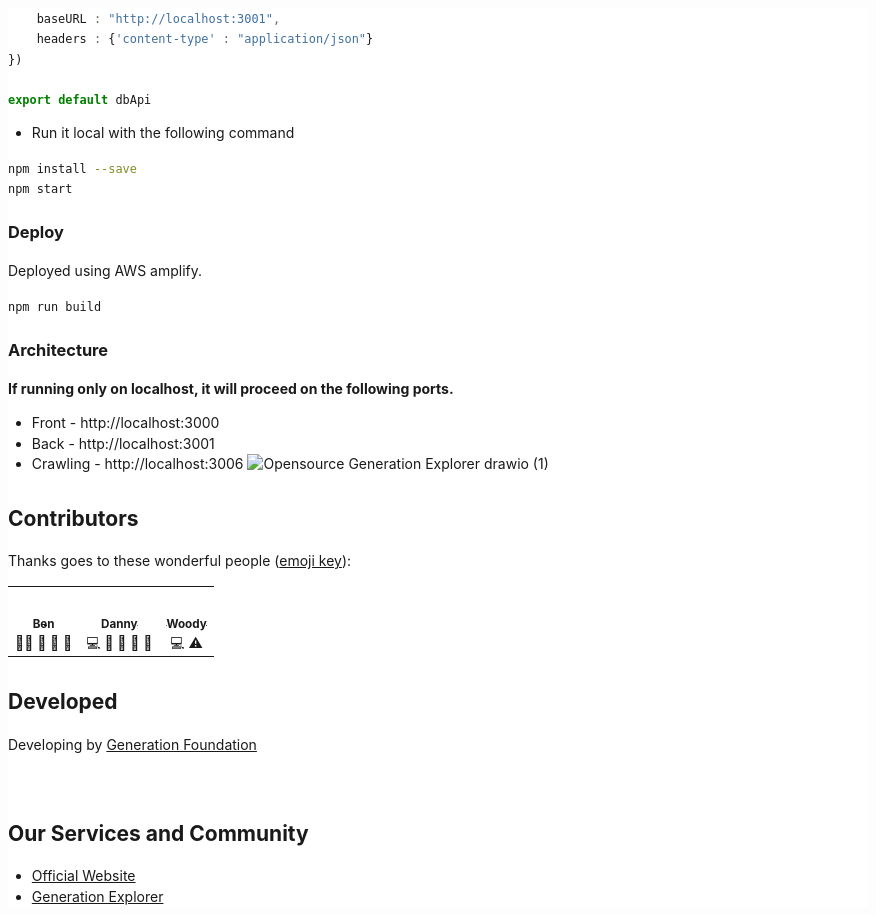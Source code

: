 ```javascript
    baseURL : "http://localhost:3001",
    headers : {'content-type' : "application/json"}
})

export default dbApi
```
- Run it local with the following command
```bash
npm install --save
npm start
```
### Deploy
Deployed using AWS amplify.
```bash
npm run build
```

### Architecture
**If running only on localhost, it will proceed on the following ports.**
- Front - http://localhost:3000
- Back - http://localhost:3001
- Crawling - http://localhost:3006
<bt>![Opensource Generation Explorer drawio (1)](https://user-images.githubusercontent.com/93761302/208598512-272dea9f-fd65-41f1-9da1-c425f30ff7b9.png)


## Contributors
Thanks goes to these wonderful people ([emoji key](https://allcontributors.org/docs/en/emoji-key)):

<table>
  <tr>
    <td align="center"><a href="https://github.com/Booyoun-Kim"><img src="https://avatars.githubusercontent.com/u/34641838?v=4" width="100px;" alt=""/><br /><sub><b>Ben</b></sub></a><br /><a>🧑‍🏫</a> <a>🤔</a> <a>📆</a> <a>💬</a></td>
    <td align="center"><a href="https://github.com/Jaewoneeee"><img src="https://avatars.githubusercontent.com/u/93761302?v=4" width="100px;" alt=""/><br /><sub><b>Danny</b></sub></a><br /><a>💻</a> <a>🤔</a> <a>🔣</a> <a>📖</a> <a>🚧</a></td> 
    <td align="center"><a href="https://github.com/hyeok96"><img src="https://avatars.githubusercontent.com/u/86933513?v=4" width="100px;" alt=""/><br /><sub><b>Woody</b></sub></a><br /><a>💻</a> <a>⚠️</a></td>
  </tr>
</table>
  
## Developed
Developing by [Generation Foundation](https://github.com/Generation-Foundation)
<br>
  
<img width="270" alt="" src="https://s3.us-west-2.amazonaws.com/secure.notion-static.com/e385adbc-8b74-45c6-ab5e-92b1b0510748/Generation_01.png?X-Amz-Algorithm=AWS4-HMAC-SHA256&X-Amz-Content-Sha256=UNSIGNED-PAYLOAD&X-Amz-Credential=AKIAT73L2G45EIPT3X45%2F20221220%2Fus-west-2%2Fs3%2Faws4_request&X-Amz-Date=20221220T052307Z&X-Amz-Expires=86400&X-Amz-Signature=5b6d663784a1f7362e75ba4bf831fc01e2ce290660ac88a86e04c744ae9dd9a8&X-Amz-SignedHeaders=host&response-content-disposition=filename%3D%22Generation_01.png%22&x-id=GetObject" />
  
## Our Services and Community
- [Official Website](https://gen.foundation/)
- [Generation Explorer](https://dev-explorer.gen.foundation/)
